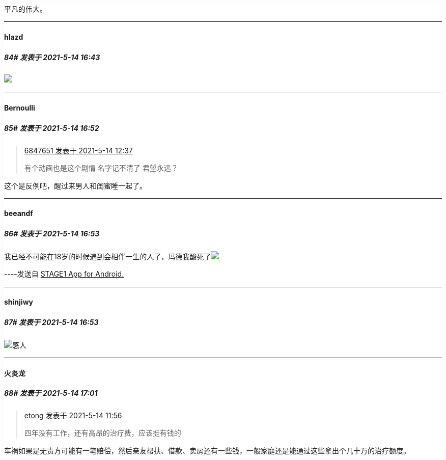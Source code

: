 
平凡的伟大。


*****

####  hlazd  
##### 84#       发表于 2021-5-14 16:43


<img src="https://static.saraba1st.com/image/smiley/face2017/139.png" referrerpolicy="no-referrer">


*****

####  Bernoulli  
##### 85#       发表于 2021-5-14 16:52


<blockquote><a href="httphttps://bbs.saraba1st.com/2b/forum.php?mod=redirect&amp;goto=findpost&amp;pid=51246827&amp;ptid=2003910" target="_blank">6847651 发表于 2021-5-14 12:37</a>

有个动画也是这个剧情 名字记不清了 君望永远？</blockquote>
这个是反例吧，醒过来男人和闺蜜睡一起了。


*****

####  beeandf  
##### 86#       发表于 2021-5-14 16:53


我已经不可能在18岁的时候遇到会相伴一生的人了，玛德我酸死了<img src="https://static.saraba1st.com/image/smiley/face2017/001.png" referrerpolicy="no-referrer">


----发送自 [STAGE1 App for Android.](http://stage1.5j4m.com/?1.37)


*****

####  shinjiwy  
##### 87#       发表于 2021-5-14 16:53


<img src="https://static.saraba1st.com/image/smiley/face2017/138.png" referrerpolicy="no-referrer">感人


*****

####  火炎龙  
##### 88#       发表于 2021-5-14 17:01


<blockquote><a href="httphttps://bbs.saraba1st.com/2b/forum.php?mod=redirect&amp;goto=findpost&amp;pid=51246361&amp;ptid=2003910" target="_blank">etong 发表于 2021-5-14 11:56</a>

四年没有工作，还有高昂的治疗费，应该挺有钱的</blockquote>
车祸如果是无责方可能有一笔赔偿，然后亲友帮扶、借款、卖房还有一些钱，一般家庭还是能通过这些拿出个几十万的治疗额度。
